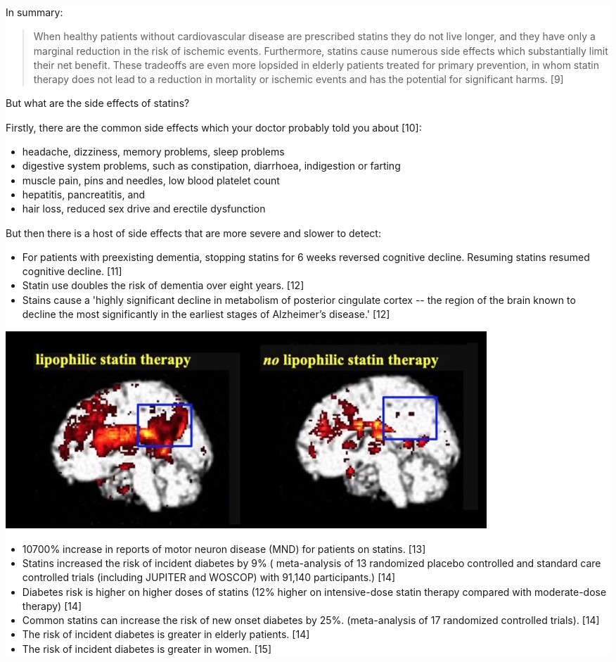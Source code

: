 In summary:

> When healthy patients without cardiovascular disease are prescribed statins
they do not live longer, and they have only a marginal reduction in the risk of
ischemic events. Furthermore, statins cause numerous side effects which
substantially limit their net benefit. These tradeoffs are even more lopsided
in elderly patients treated for primary prevention, in whom statin therapy does
not lead to a reduction in mortality or ischemic events and has the potential
for significant harms. [9]

But what are the side effects of statins?

Firstly, there are the common side effects which your doctor probably told you
about [10]:

- headache, dizziness, memory problems, sleep problems
- digestive system problems, such as constipation, diarrhoea, indigestion or
  farting
- muscle pain, pins and needles, low blood platelet count
- hepatitis, pancreatitis, and
- hair loss, reduced sex drive and erectile dysfunction

But then there is a host of side effects that are more severe and slower to
detect:

- For patients with preexisting dementia, stopping statins for 6 weeks reversed
  cognitive decline. Resuming statins resumed cognitive decline. [11]
- Statin use doubles the risk of dementia over eight years. [12]
- Stains cause a 'highly significant decline in metabolism of posterior
  cingulate cortex -- the region of the brain known to decline the most
  significantly in the earliest stages of Alzheimer’s disease.' [12]

![brain](assets/brain.jpeg)

- 10700% increase in reports of motor neuron disease (MND) for patients on
  statins. [13]
- Statins increased the risk of incident diabetes by 9% ( meta-analysis of 13
  randomized placebo controlled and standard care controlled trials (including
  JUPITER and WOSCOP) with 91,140 participants.) [14]
- Diabetes risk is higher on higher doses of statins (12% higher on
  intensive-dose statin therapy compared with moderate-dose therapy) [14]
- Common statins can increase the risk of new onset diabetes by 25%.
  (meta-analysis of 17 randomized controlled trials). [14]
- The risk of incident diabetes is greater in elderly patients. [14]
- The risk of incident diabetes is greater in women. [15]
